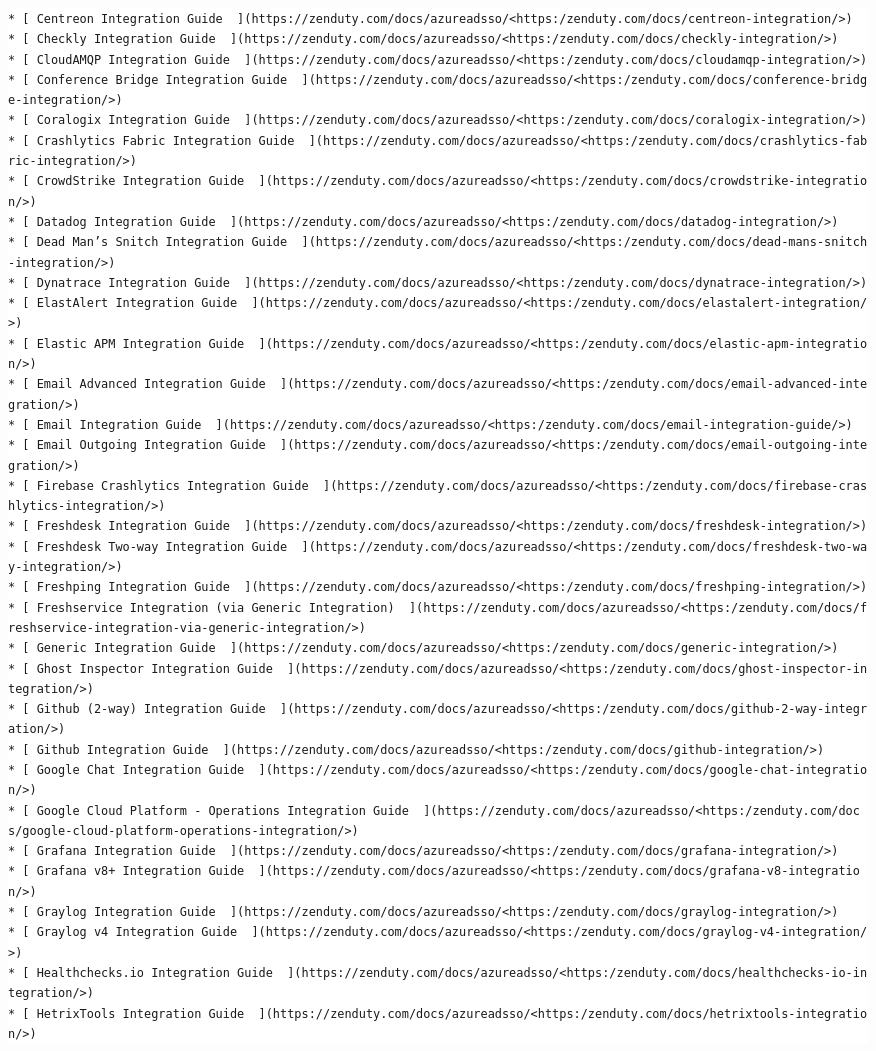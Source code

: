     * [ Centreon Integration Guide  ](https://zenduty.com/docs/azureadsso/<https:/zenduty.com/docs/centreon-integration/>)
    * [ Checkly Integration Guide  ](https://zenduty.com/docs/azureadsso/<https:/zenduty.com/docs/checkly-integration/>)
    * [ CloudAMQP Integration Guide  ](https://zenduty.com/docs/azureadsso/<https:/zenduty.com/docs/cloudamqp-integration/>)
    * [ Conference Bridge Integration Guide  ](https://zenduty.com/docs/azureadsso/<https:/zenduty.com/docs/conference-bridge-integration/>)
    * [ Coralogix Integration Guide  ](https://zenduty.com/docs/azureadsso/<https:/zenduty.com/docs/coralogix-integration/>)
    * [ Crashlytics Fabric Integration Guide  ](https://zenduty.com/docs/azureadsso/<https:/zenduty.com/docs/crashlytics-fabric-integration/>)
    * [ CrowdStrike Integration Guide  ](https://zenduty.com/docs/azureadsso/<https:/zenduty.com/docs/crowdstrike-integration/>)
    * [ Datadog Integration Guide  ](https://zenduty.com/docs/azureadsso/<https:/zenduty.com/docs/datadog-integration/>)
    * [ Dead Man’s Snitch Integration Guide  ](https://zenduty.com/docs/azureadsso/<https:/zenduty.com/docs/dead-mans-snitch-integration/>)
    * [ Dynatrace Integration Guide  ](https://zenduty.com/docs/azureadsso/<https:/zenduty.com/docs/dynatrace-integration/>)
    * [ ElastAlert Integration Guide  ](https://zenduty.com/docs/azureadsso/<https:/zenduty.com/docs/elastalert-integration/>)
    * [ Elastic APM Integration Guide  ](https://zenduty.com/docs/azureadsso/<https:/zenduty.com/docs/elastic-apm-integration/>)
    * [ Email Advanced Integration Guide  ](https://zenduty.com/docs/azureadsso/<https:/zenduty.com/docs/email-advanced-integration/>)
    * [ Email Integration Guide  ](https://zenduty.com/docs/azureadsso/<https:/zenduty.com/docs/email-integration-guide/>)
    * [ Email Outgoing Integration Guide  ](https://zenduty.com/docs/azureadsso/<https:/zenduty.com/docs/email-outgoing-integration/>)
    * [ Firebase Crashlytics Integration Guide  ](https://zenduty.com/docs/azureadsso/<https:/zenduty.com/docs/firebase-crashlytics-integration/>)
    * [ Freshdesk Integration Guide  ](https://zenduty.com/docs/azureadsso/<https:/zenduty.com/docs/freshdesk-integration/>)
    * [ Freshdesk Two-way Integration Guide  ](https://zenduty.com/docs/azureadsso/<https:/zenduty.com/docs/freshdesk-two-way-integration/>)
    * [ Freshping Integration Guide  ](https://zenduty.com/docs/azureadsso/<https:/zenduty.com/docs/freshping-integration/>)
    * [ Freshservice Integration (via Generic Integration)  ](https://zenduty.com/docs/azureadsso/<https:/zenduty.com/docs/freshservice-integration-via-generic-integration/>)
    * [ Generic Integration Guide  ](https://zenduty.com/docs/azureadsso/<https:/zenduty.com/docs/generic-integration/>)
    * [ Ghost Inspector Integration Guide  ](https://zenduty.com/docs/azureadsso/<https:/zenduty.com/docs/ghost-inspector-integration/>)
    * [ Github (2-way) Integration Guide  ](https://zenduty.com/docs/azureadsso/<https:/zenduty.com/docs/github-2-way-integration/>)
    * [ Github Integration Guide  ](https://zenduty.com/docs/azureadsso/<https:/zenduty.com/docs/github-integration/>)
    * [ Google Chat Integration Guide  ](https://zenduty.com/docs/azureadsso/<https:/zenduty.com/docs/google-chat-integration/>)
    * [ Google Cloud Platform - Operations Integration Guide  ](https://zenduty.com/docs/azureadsso/<https:/zenduty.com/docs/google-cloud-platform-operations-integration/>)
    * [ Grafana Integration Guide  ](https://zenduty.com/docs/azureadsso/<https:/zenduty.com/docs/grafana-integration/>)
    * [ Grafana v8+ Integration Guide  ](https://zenduty.com/docs/azureadsso/<https:/zenduty.com/docs/grafana-v8-integration/>)
    * [ Graylog Integration Guide  ](https://zenduty.com/docs/azureadsso/<https:/zenduty.com/docs/graylog-integration/>)
    * [ Graylog v4 Integration Guide  ](https://zenduty.com/docs/azureadsso/<https:/zenduty.com/docs/graylog-v4-integration/>)
    * [ Healthchecks.io Integration Guide  ](https://zenduty.com/docs/azureadsso/<https:/zenduty.com/docs/healthchecks-io-integration/>)
    * [ HetrixTools Integration Guide  ](https://zenduty.com/docs/azureadsso/<https:/zenduty.com/docs/hetrixtools-integration/>)